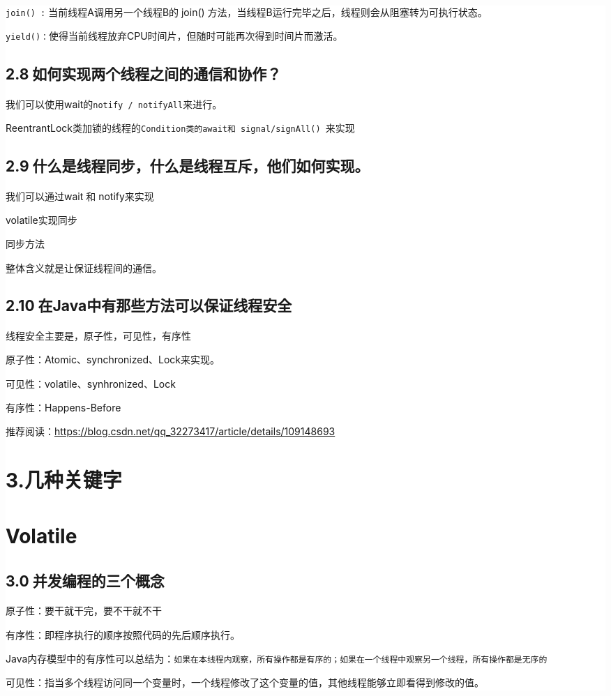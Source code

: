 `join() :` 当前线程A调用另一个线程B的 join() 方法，当线程B运行完毕之后，线程则会从阻塞转为可执行状态。

`yield()：`使得当前线程放弃CPU时间片，但随时可能再次得到时间片而激活。

<p id="线程通信"></p>

## 2.8 如何实现两个线程之间的通信和协作？

我们可以使用wait的`notify / notifyAll`来进行。

ReentrantLock类加锁的线程的`Condition类的await和 signal/signAll() `来实现

<p id="同步和互斥"></p>

## 2.9 什么是线程同步，什么是线程互斥，他们如何实现。

我们可以通过wait 和 notify来实现

volatile实现同步

同步方法

整体含义就是让保证线程间的通信。
<p id="Java线程安全"></p>

## 2.10 在Java中有那些方法可以保证线程安全

线程安全主要是，原子性，可见性，有序性

原子性：Atomic、synchronized、Lock来实现。

可见性：volatile、synhronized、Lock

有序性：Happens-Before

推荐阅读：https://blog.csdn.net/qq_32273417/article/details/109148693

<p id="几种关键字"></p>

# 3.几种关键字

# Volatile

<p id="并发编程的概念"></p>

## 3.0 并发编程的三个概念

原子性：要干就干完，要不干就不干

有序性：即程序执行的顺序按照代码的先后顺序执行。

Java内存模型中的有序性可以总结为：`如果在本线程内观察，所有操作都是有序的；如果在一个线程中观察另一个线程，所有操作都是无序的`

可见性：指当多个线程访问同一个变量时，一个线程修改了这个变量的值，其他线程能够立即看得到修改的值。
<p id="共享变量可见性"></p>

